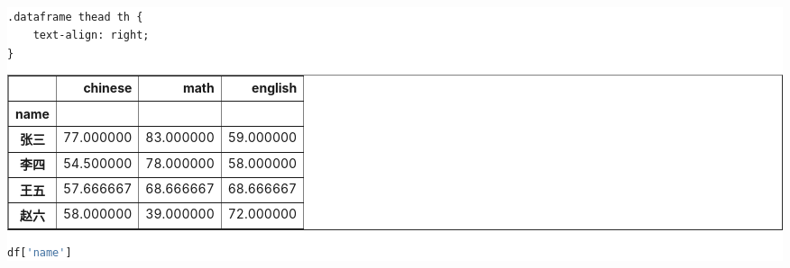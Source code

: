     .dataframe thead th {
        text-align: right;
    }
</style>
<table border="1" class="dataframe">
  <thead>
    <tr style="text-align: right;">
      <th></th>
      <th>chinese</th>
      <th>math</th>
      <th>english</th>
    </tr>
    <tr>
      <th>name</th>
      <th></th>
      <th></th>
      <th></th>
    </tr>
  </thead>
  <tbody>
    <tr>
      <th>张三</th>
      <td>77.000000</td>
      <td>83.000000</td>
      <td>59.000000</td>
    </tr>
    <tr>
      <th>李四</th>
      <td>54.500000</td>
      <td>78.000000</td>
      <td>58.000000</td>
    </tr>
    <tr>
      <th>王五</th>
      <td>57.666667</td>
      <td>68.666667</td>
      <td>68.666667</td>
    </tr>
    <tr>
      <th>赵六</th>
      <td>58.000000</td>
      <td>39.000000</td>
      <td>72.000000</td>
    </tr>
  </tbody>
</table>
</div>




```python
df['name']
```
